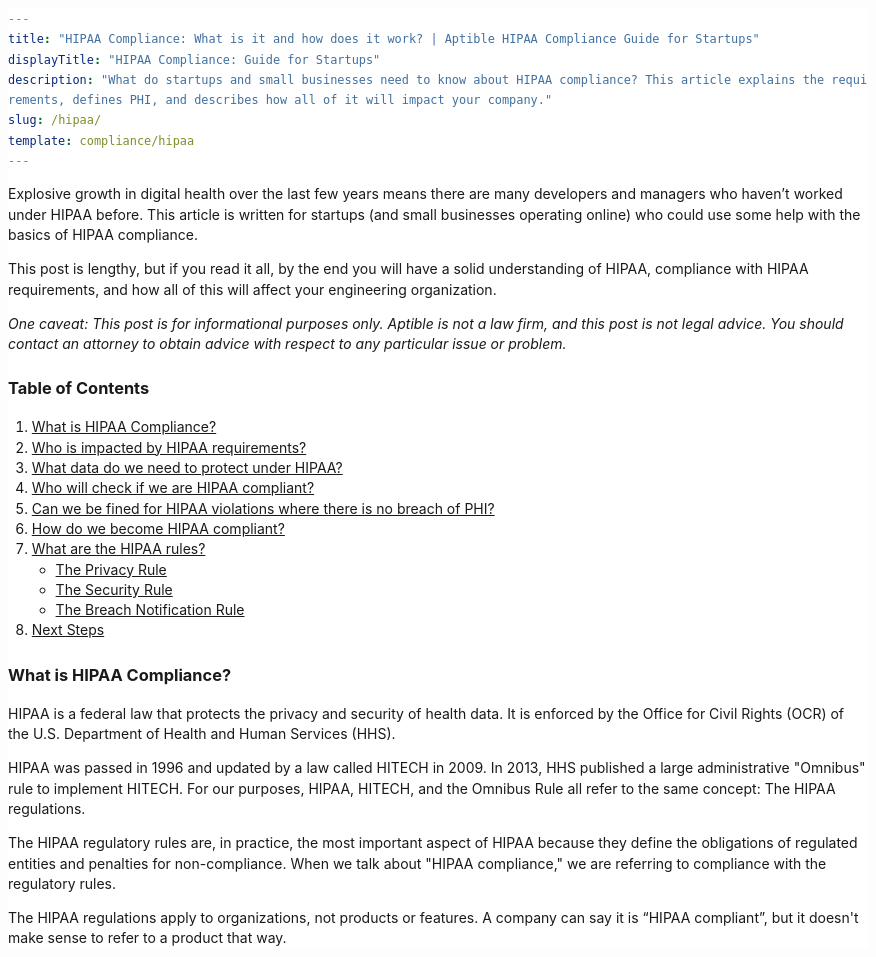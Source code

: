 ```yaml
---
title: "HIPAA Compliance: What is it and how does it work? | Aptible HIPAA Compliance Guide for Startups"
displayTitle: "HIPAA Compliance: Guide for Startups"
description: "What do startups and small businesses need to know about HIPAA compliance? This article explains the requirements, defines PHI, and describes how all of it will impact your company."
slug: /hipaa/
template: compliance/hipaa
---
```


Explosive growth in digital health over the last few years means there are many developers and managers who haven’t worked under HIPAA before. This article is written for startups (and small businesses operating online) who could use some help with the basics of HIPAA compliance.

This post is lengthy, but if you read it all, by the end you will have a solid understanding of HIPAA, compliance with HIPAA requirements, and how all of this will affect your engineering organization.

_One caveat: This post is for informational purposes only. Aptible is not a law firm, and this post is not legal advice. You should contact an attorney to obtain advice with respect to any particular issue or problem._

### Table of Contents

1. [What is HIPAA Compliance?](#what-is-hipaa-compliance)
2. [Who is impacted by HIPAA requirements?](#who-is-impacted-by-hipaa-requirements)
3. [What data do we need to protect under HIPAA?](#what-data-does-hipaa-regulate)
4. [Who will check if we are HIPAA compliant?](#who-will-check-if-we-are-hipaa-compliant)
5. [Can we be fined for HIPAA violations where there is no breach of PHI?](#can-we-be-fined-for-hipaa-violations-where-there-is-no-breach-of-phi)
6. [How do we become HIPAA compliant?](#how-do-we-become-hipaa-compliant)
7. [What are the HIPAA rules?](#what-are-the-hipaa-rules)
    - [The Privacy Rule](#the-privacy-rule)
    - [The Security Rule](#the-security-rule)
    - [The Breach Notification Rule](#the-breach-notification-rule)
8. [Next Steps](#next-steps)

<span id="what-is-hipaa-compliance"></span>
### What is HIPAA Compliance?
HIPAA is a federal law that protects the privacy and security of health data. It is enforced by the Office for Civil Rights (OCR) of the U.S. Department of Health and Human Services (HHS).

HIPAA was passed in 1996 and updated by a law called HITECH in 2009. In 2013, HHS published a large administrative "Omnibus" rule to implement HITECH. For our purposes, HIPAA, HITECH, and the Omnibus Rule all refer to the same concept: The HIPAA regulations.

The HIPAA regulatory rules are, in practice, the most important aspect of HIPAA because they define the obligations of regulated entities and penalties for non-compliance. When we talk about "HIPAA compliance," we are referring to compliance with the regulatory rules.

The HIPAA regulations apply to organizations, not products or features. A company can say it is “HIPAA compliant”, but it doesn't make sense to refer to a product that way.
